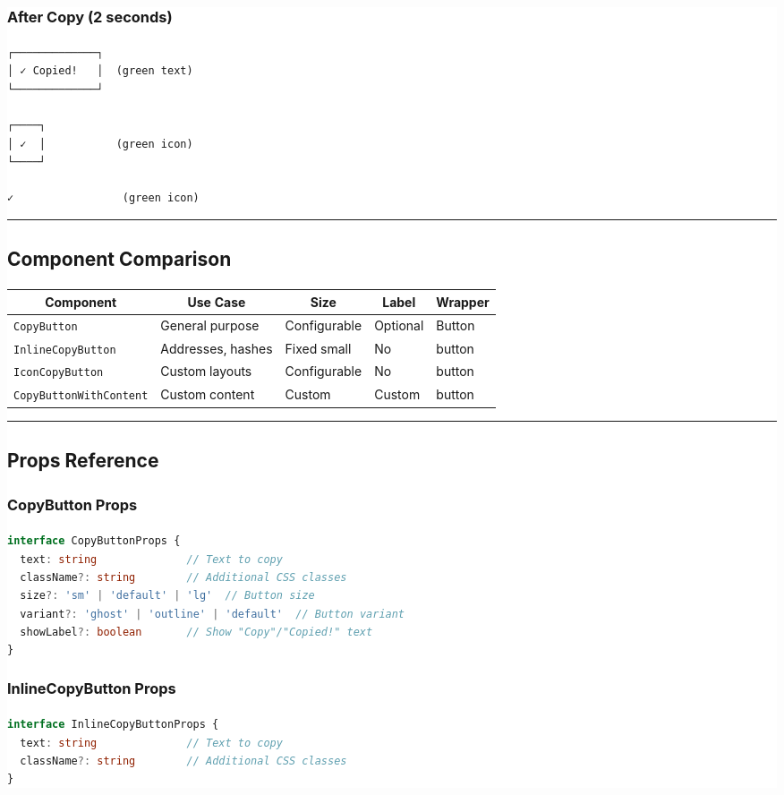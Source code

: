 ### After Copy (2 seconds)
```
┌─────────────┐
│ ✓ Copied!   │  (green text)
└─────────────┘

┌────┐
│ ✓  │           (green icon)
└────┘

✓                 (green icon)
```

---

## Component Comparison

| Component | Use Case | Size | Label | Wrapper |
|-----------|----------|------|-------|---------|
| `CopyButton` | General purpose | Configurable | Optional | Button |
| `InlineCopyButton` | Addresses, hashes | Fixed small | No | button |
| `IconCopyButton` | Custom layouts | Configurable | No | button |
| `CopyButtonWithContent` | Custom content | Custom | Custom | button |

---

## Props Reference

### CopyButton Props

```typescript
interface CopyButtonProps {
  text: string              // Text to copy
  className?: string        // Additional CSS classes
  size?: 'sm' | 'default' | 'lg'  // Button size
  variant?: 'ghost' | 'outline' | 'default'  // Button variant
  showLabel?: boolean       // Show "Copy"/"Copied!" text
}
```

### InlineCopyButton Props

```typescript
interface InlineCopyButtonProps {
  text: string              // Text to copy
  className?: string        // Additional CSS classes
}
```
